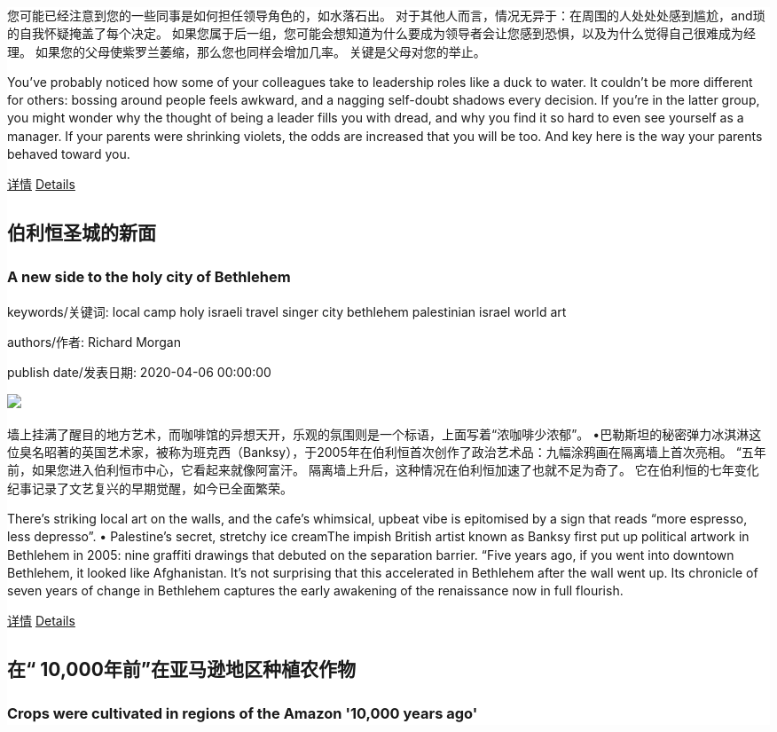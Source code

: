 您可能已经注意到您的一些同事是如何担任领导角色的，如水落石出。
对于其他人而言，情况无异于：在周围的人处处处感到尴尬，and琐的自我怀疑掩盖了每个决定。
如果您属于后一组，您可能会想知道为什么要成为领导者会让您感到恐惧，以及为什么觉得自己很难成为经理。
如果您的父母使紫罗兰萎缩，那么您也同样会增加几率。
关键是父母对您的举止。

You’ve probably noticed how some of your colleagues take to leadership roles like a duck to water.
It couldn’t be more different for others: bossing around people feels awkward, and a nagging self-doubt shadows every decision.
If you’re in the latter group, you might wonder why the thought of being a leader fills you with dread, and why you find it so hard to even see yourself as a manager.
If your parents were shrinking violets, the odds are increased that you will be too.
And key here is the way your parents behaved toward you.

[详情](What%20leader%20are%20you%3F%20It%20depends%20on%20your%20parents_zh.md) [Details](What%20leader%20are%20you%3F%20It%20depends%20on%20your%20parents.md)


## 伯利恒圣城的新面

### A new side to the holy city of Bethlehem

keywords/关键词: local camp holy israeli travel singer city bethlehem palestinian israel world art

authors/作者: Richard Morgan

publish date/发表日期: 2020-04-06 00:00:00

![](https://ichef.bbci.co.uk/wwfeatures/live/624_351/images/live/p0/88/rg/p088rgl6.jpg)

墙上挂满了醒目的地方艺术，而咖啡馆的异想天开，乐观的氛围则是一个标语，上面写着“浓咖啡少浓郁”。
•巴勒斯坦的秘密弹力冰淇淋这位臭名昭著的英国艺术家，被称为班克西（Banksy），于2005年在伯利恒首次创作了政治艺术品：九幅涂鸦画在隔离墙上首次亮相。
“五年前，如果您进入伯利恒市中心，它看起来就像阿富汗。
隔离墙上升后，这种情况在伯利恒加速了也就不足为奇了。
它在伯利恒的七年变化纪事记录了文艺复兴的早期觉醒，如今已全面繁荣。

There’s striking local art on the walls, and the cafe’s whimsical, upbeat vibe is epitomised by a sign that reads “more espresso, less depresso”.
• Palestine’s secret, stretchy ice creamThe impish British artist known as Banksy first put up political artwork in Bethlehem in 2005: nine graffiti drawings that debuted on the separation barrier.
“Five years ago, if you went into downtown Bethlehem, it looked like Afghanistan.
It’s not surprising that this accelerated in Bethlehem after the wall went up.
Its chronicle of seven years of change in Bethlehem captures the early awakening of the renaissance now in full flourish.

[详情](A%20new%20side%20to%20the%20holy%20city%20of%20Bethlehem_zh.md) [Details](A%20new%20side%20to%20the%20holy%20city%20of%20Bethlehem.md)


## 在“ 10,000年前”在亚马逊地区种植农作物

### Crops were cultivated in regions of the Amazon '10,000 years ago'
